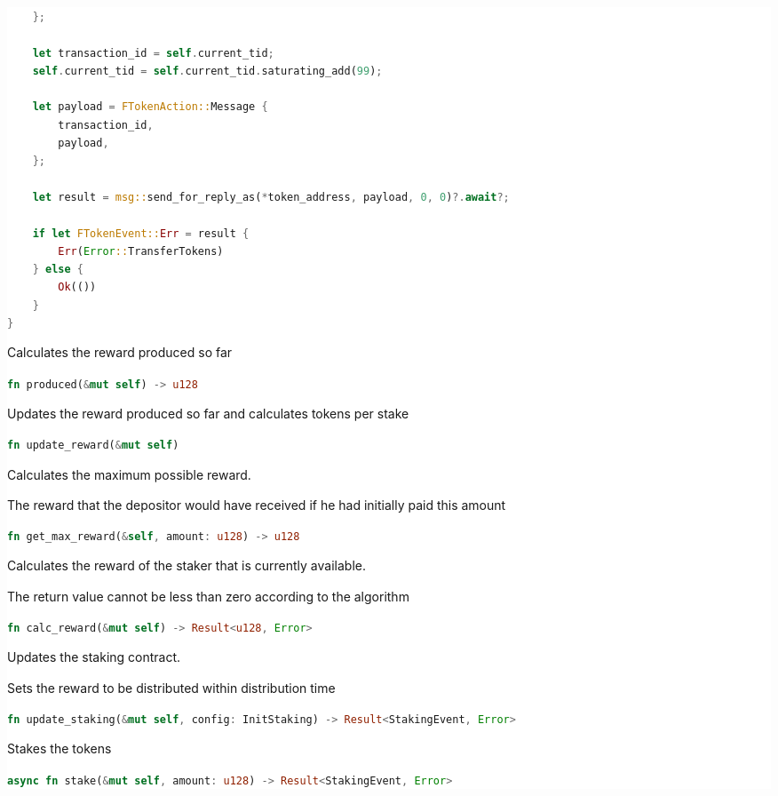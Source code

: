 ```rust title="staking/src/lib.rs"
    };

    let transaction_id = self.current_tid;
    self.current_tid = self.current_tid.saturating_add(99);

    let payload = FTokenAction::Message {
        transaction_id,
        payload,
    };

    let result = msg::send_for_reply_as(*token_address, payload, 0, 0)?.await?;

    if let FTokenEvent::Err = result {
        Err(Error::TransferTokens)
    } else {
        Ok(())
    }
}
```

Calculates the reward produced so far

```rust title="staking/src/lib.rs"
fn produced(&mut self) -> u128
```

Updates the reward produced so far and calculates tokens per stake

```rust title="staking/src/lib.rs"
fn update_reward(&mut self)
```

Calculates the maximum possible reward.

The reward that the depositor would have received if he had initially paid this amount
```rust title="staking/src/lib.rs"
fn get_max_reward(&self, amount: u128) -> u128
```

Calculates the reward of the staker that is currently available.

The return value cannot be less than zero according to the algorithm
```rust title="staking/src/lib.rs"
fn calc_reward(&mut self) -> Result<u128, Error> 
```

Updates the staking contract.

Sets the reward to be distributed within distribution time

```rust title="staking/src/lib.rs"
fn update_staking(&mut self, config: InitStaking) -> Result<StakingEvent, Error>
```

Stakes the tokens

```rust title="staking/src/lib.rs"
async fn stake(&mut self, amount: u128) -> Result<StakingEvent, Error> 
```
